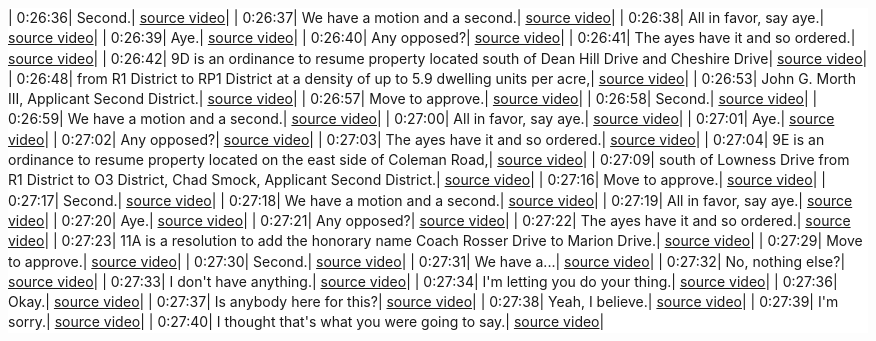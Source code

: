 | 0:26:36| Second.| [source video](https://archive.org/details/CityCouncilR265190326?start=1596)|
| 0:26:37| We have a motion and a second.| [source video](https://archive.org/details/CityCouncilR265190326?start=1597)|
| 0:26:38| All in favor, say aye.| [source video](https://archive.org/details/CityCouncilR265190326?start=1598)|
| 0:26:39| Aye.| [source video](https://archive.org/details/CityCouncilR265190326?start=1599)|
| 0:26:40| Any opposed?| [source video](https://archive.org/details/CityCouncilR265190326?start=1600)|
| 0:26:41| The ayes have it and so ordered.| [source video](https://archive.org/details/CityCouncilR265190326?start=1601)|
| 0:26:42| 9D is an ordinance to resume property located south of Dean Hill Drive and Cheshire Drive| [source video](https://archive.org/details/CityCouncilR265190326?start=1602)|
| 0:26:48| from R1 District to RP1 District at a density of up to 5.9 dwelling units per acre,| [source video](https://archive.org/details/CityCouncilR265190326?start=1608)|
| 0:26:53| John G. Morth III, Applicant Second District.| [source video](https://archive.org/details/CityCouncilR265190326?start=1613)|
| 0:26:57| Move to approve.| [source video](https://archive.org/details/CityCouncilR265190326?start=1617)|
| 0:26:58| Second.| [source video](https://archive.org/details/CityCouncilR265190326?start=1618)|
| 0:26:59| We have a motion and a second.| [source video](https://archive.org/details/CityCouncilR265190326?start=1619)|
| 0:27:00| All in favor, say aye.| [source video](https://archive.org/details/CityCouncilR265190326?start=1620)|
| 0:27:01| Aye.| [source video](https://archive.org/details/CityCouncilR265190326?start=1621)|
| 0:27:02| Any opposed?| [source video](https://archive.org/details/CityCouncilR265190326?start=1622)|
| 0:27:03| The ayes have it and so ordered.| [source video](https://archive.org/details/CityCouncilR265190326?start=1623)|
| 0:27:04| 9E is an ordinance to resume property located on the east side of Coleman Road,| [source video](https://archive.org/details/CityCouncilR265190326?start=1624)|
| 0:27:09| south of Lowness Drive from R1 District to O3 District, Chad Smock, Applicant Second District.| [source video](https://archive.org/details/CityCouncilR265190326?start=1629)|
| 0:27:16| Move to approve.| [source video](https://archive.org/details/CityCouncilR265190326?start=1636)|
| 0:27:17| Second.| [source video](https://archive.org/details/CityCouncilR265190326?start=1637)|
| 0:27:18| We have a motion and a second.| [source video](https://archive.org/details/CityCouncilR265190326?start=1638)|
| 0:27:19| All in favor, say aye.| [source video](https://archive.org/details/CityCouncilR265190326?start=1639)|
| 0:27:20| Aye.| [source video](https://archive.org/details/CityCouncilR265190326?start=1640)|
| 0:27:21| Any opposed?| [source video](https://archive.org/details/CityCouncilR265190326?start=1641)|
| 0:27:22| The ayes have it and so ordered.| [source video](https://archive.org/details/CityCouncilR265190326?start=1642)|
| 0:27:23| 11A is a resolution to add the honorary name Coach Rosser Drive to Marion Drive.| [source video](https://archive.org/details/CityCouncilR265190326?start=1643)|
| 0:27:29| Move to approve.| [source video](https://archive.org/details/CityCouncilR265190326?start=1649)|
| 0:27:30| Second.| [source video](https://archive.org/details/CityCouncilR265190326?start=1650)|
| 0:27:31| We have a...| [source video](https://archive.org/details/CityCouncilR265190326?start=1651)|
| 0:27:32| No, nothing else?| [source video](https://archive.org/details/CityCouncilR265190326?start=1652)|
| 0:27:33| I don't have anything.| [source video](https://archive.org/details/CityCouncilR265190326?start=1653)|
| 0:27:34| I'm letting you do your thing.| [source video](https://archive.org/details/CityCouncilR265190326?start=1654)|
| 0:27:36| Okay.| [source video](https://archive.org/details/CityCouncilR265190326?start=1656)|
| 0:27:37| Is anybody here for this?| [source video](https://archive.org/details/CityCouncilR265190326?start=1657)|
| 0:27:38| Yeah, I believe.| [source video](https://archive.org/details/CityCouncilR265190326?start=1658)|
| 0:27:39| I'm sorry.| [source video](https://archive.org/details/CityCouncilR265190326?start=1659)|
| 0:27:40| I thought that's what you were going to say.| [source video](https://archive.org/details/CityCouncilR265190326?start=1660)|